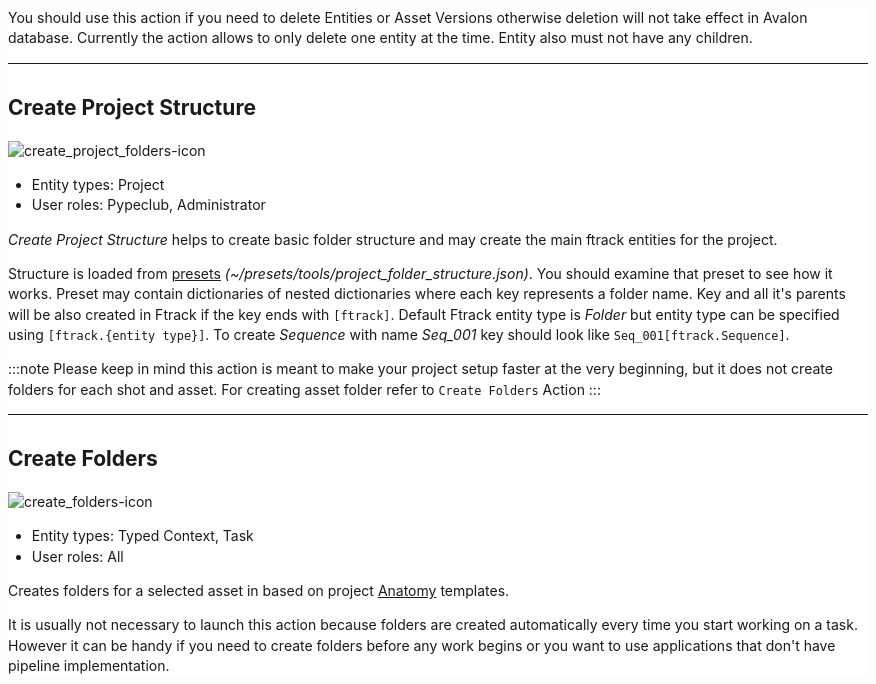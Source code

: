 You should use this action if you need to delete Entities or Asset Versions otherwise deletion will not take effect in Avalon database. Currently the action allows to only delete one entity at the time. Entity also must not have any children.

---
<div class="ImagePanel" data-image-align='right'>
<div class="ImagePanel.content">

## Create Project Structure
</div>
<div class="ImagePanel.image">

![create_project_folders-icon](assets/ftrack/ftrack-create_project_folders-icon.png)
</div>
</div>

* Entity types: Project
* User roles: Pypeclub, Administrator

*Create Project Structure* helps to create basic folder structure and may create the main ftrack entities for the project.

Structure is loaded from [presets](admin_config#presets) *(~/presets/tools/project_folder_structure.json)*. You should examine that preset to see how it works. Preset may contain dictionaries of nested dictionaries where each key represents a folder name. Key and all it's parents will be also created in Ftrack if the key ends with `[ftrack]`. Default Ftrack entity type is *Folder* but entity type can be specified using `[ftrack.{entity type}]`. To create *Sequence* with name *Seq_001* key should look like `Seq_001[ftrack.Sequence]`.

:::note
Please keep in mind this action is meant to make your project setup faster at the very beginning, but it does not create folders for each shot and asset. For creating asset folder refer to `Create Folders` Action
:::

---
<div class="ImagePanel" data-image-align='right'>
<div class="ImagePanel.content">

## Create Folders
</div>
<div class="ImagePanel.image">

![create_folders-icon](assets/ftrack/ftrack-create_folders-icon.png)
</div>
</div>

* Entity types: Typed Context, Task
* User roles: All

Creates folders for a selected asset in based on project [Anatomy](admin_config#anatomy) templates.

It is usually not necessary to launch this action because folders are created automatically every time you start working on a task. However it can be handy if you need to create folders before any work begins or you want to use applications that don't have pipeline implementation.
